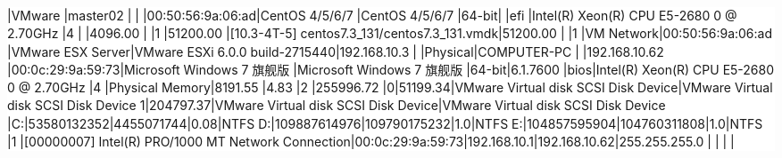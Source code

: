 |VMware  |master02             |         |                        |00:50:56:9a:06:ad|CentOS 4/5/6/7                    |CentOS 4/5/6/7                    |64-bit|                     |efi |Intel(R) Xeon(R) CPU E5-2680 0 @ 2.70GHz |4    |               |4096.00 |        |1   |51200.00   |[10.3-4T-5] centos7.3_131/centos7.3_131.vmdk&#124;51200.00                                                                                                                                                                                                                                                                                                                                                                                                                                                                                                                                                                                                                                                                                  |                                                                                                                                 |1   |VM Network&#124;00:50:56:9a:06:ad                                                                                                                                                                                                                                                                                                                                                                                                                                               |VMware ESX Server|VMware ESXi 6.0.0 build-2715440|192.168.10.3         |
|Physical|COMPUTER-PC          |         |192.168.10.62           |00:0c:29:9a:59:73|Microsoft Windows 7 旗舰版           |Microsoft Windows 7 旗舰版           |64-bit|6.1.7600             |bios|Intel(R) Xeon(R) CPU E5-2680 0 @ 2.70GHz |4    |Physical Memory|8191.55 |4.83    |2   |255996.72  |0&#124;51199.34&#124;VMware Virtual disk SCSI Disk Device&#124;VMware Virtual disk SCSI Disk Device 1&#124;204797.37&#124;VMware Virtual disk SCSI Disk Device&#124;VMware Virtual disk SCSI Disk Device                                                                                                                                                                                                                                                                                                                                                                                                                                                                                                                                                             |C:&#124;53580132352&#124;4455071744&#124;0.08&#124;NTFS D:&#124;109887614976&#124;109790175232&#124;1.0&#124;NTFS E:&#124;104857595904&#124;104760311808&#124;1.0&#124;NTFS                  |1   |[00000007] Intel(R) PRO/1000 MT Network Connection&#124;00:0c:29:9a:59:73&#124;192.168.10.1&#124;192.168.10.62&#124;255.255.255.0                                                                                                                                                                                                                                                                                                                                                              |                 |                               |                     |